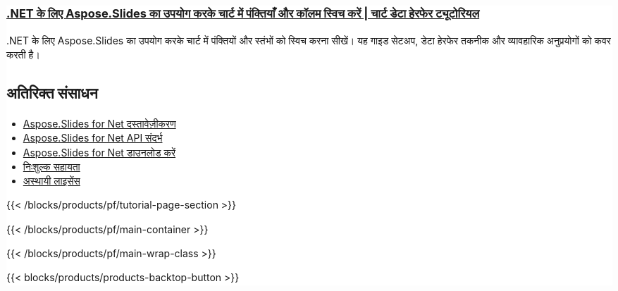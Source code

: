 ### [.NET के लिए Aspose.Slides का उपयोग करके चार्ट में पंक्तियाँ और कॉलम स्विच करें | चार्ट डेटा हेरफेर ट्यूटोरियल](./aspose-slides-net-switch-rows-columns-chart/)
.NET के लिए Aspose.Slides का उपयोग करके चार्ट में पंक्तियों और स्तंभों को स्विच करना सीखें। यह गाइड सेटअप, डेटा हेरफेर तकनीक और व्यावहारिक अनुप्रयोगों को कवर करती है।

## अतिरिक्त संसाधन

- [Aspose.Slides for Net दस्तावेज़ीकरण](https://docs.aspose.com/slides/net/)
- [Aspose.Slides for Net API संदर्भ](https://reference.aspose.com/slides/net/)
- [Aspose.Slides for Net डाउनलोड करें](https://releases.aspose.com/slides/net/)
- [निःशुल्क सहायता](https://forum.aspose.com/)
- [अस्थायी लाइसेंस](https://purchase.aspose.com/temporary-license/)

{{< /blocks/products/pf/tutorial-page-section >}}

{{< /blocks/products/pf/main-container >}}

{{< /blocks/products/pf/main-wrap-class >}}

{{< blocks/products/products-backtop-button >}}